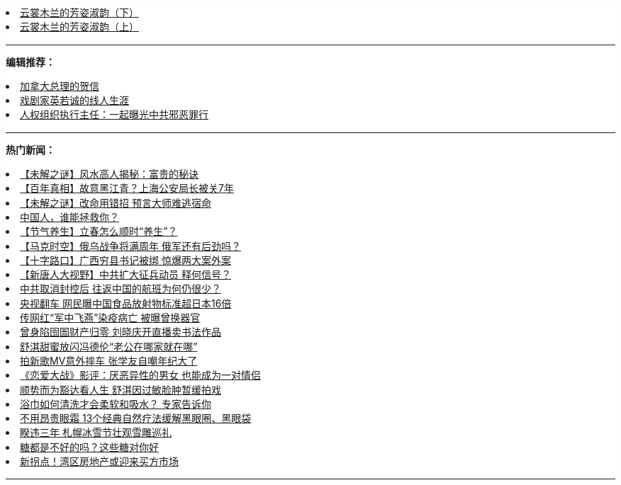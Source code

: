 <li><a href="https://github.com/19920513/djy/blob/master/gb/19/10/24/n11609861.md#1">云裳木兰的芳姿淑韵（下）</a></li>
<li><a href="https://github.com/19920513/djy/blob/master/gb/19/10/23/n11606740.md#1">云裳木兰的芳姿淑韵（上）</a></li>
<hr>


<strong>编辑推荐：</strong>
<li><a href="https://github.com/19920513/djy/blob/master/gb/15/12/10/n4593139.md?dfh#1" target="_blank">加拿大总理的贺信</a></li><li><a href="https://github.com/tsiac2612/djy/blob/master/gb/18/1/2/n10018540.md#1" target="_blank">戏剧家英若诚的线人生涯</a></li><li><a href="https://github.com/tsiac2612/djy/blob/master/gb/19/7/20/n11398383.md#1" target="_blank">人权组织执行主任：一起曝光中共邪恶罪行</a></li><hr>


<strong>热门新闻：</strong>
<li><a href="https://github.com/19920513/djy/blob/master/gb/23/2/8/n13924979.md#1">【未解之谜】风水高人揭秘：富贵的秘诀</a></li>
<li><a href="https://github.com/19920513/djy/blob/master/gb/23/2/6/n13923685.md#1">【百年真相】故意黑江青？上海公安局长被关7年</a></li>
<li><a href="https://github.com/19920513/djy/blob/master/gb/23/2/11/n13927307.md#1">【未解之谜】改命用错招 预言大师难逃宿命</a></li>
<li><a href="https://github.com/19920513/djy/blob/master/gb/23/2/2/n13920929.md#1">中国人，谁能拯救你？</a></li>
<li><a href="https://github.com/19920513/djy/blob/master/gb/23/2/5/n13923126.md#1">【节气养生】立春怎么顺时“养生”？</a></li>
<li><a href="https://github.com/19920513/djy/blob/master/gb/23/2/11/n13927748.md#1">【马克时空】俄乌战争将满周年 俄军还有后劲吗？</a></li>
<li><a href="https://github.com/19920513/djy/blob/master/gb/23/2/11/n13927637.md#1">【十字路口】广西穷县书记被绑 惊爆两大案外案</a></li>
<li><a href="https://github.com/19920513/djy/blob/master/gb/23/2/11/n13927703.md#1">【新唐人大视野】中共扩大征兵动员 释何信号？</a></li>
<li><a href="https://github.com/19920513/djy/blob/master/gb/23/2/10/n13927289.md#1">中共取消封控后 往返中国的航班为何仍很少？</a></li>
<li><a href="https://github.com/19920513/djy/blob/master/gb/23/2/11/n13927753.md#1">央视翻车 网民曝中国食品放射物标准超日本16倍</a></li>
<li><a href="https://github.com/19920513/djy/blob/master/gb/23/2/11/n13927460.md#1">传网红“军中飞燕”染疫病亡 被曝曾换器官</a></li>
<li><a href="https://github.com/19920513/djy/blob/master/gb/23/2/10/n13927287.md#1">曾身陷囹圄财产归零 刘晓庆开直播卖书法作品</a></li>
<li><a href="https://github.com/19920513/djy/blob/master/gb/23/2/11/n13927303.md#1">舒淇甜蜜放闪冯德伦“老公在哪家就在哪”</a></li>
<li><a href="https://github.com/19920513/djy/blob/master/gb/23/2/10/n13927257.md#1">拍新歌MV意外摔车 张学友自嘲年纪大了</a></li>
<li><a href="https://github.com/19920513/djy/blob/master/gb/23/2/11/n13927720.md#1">《恋爱大战》影评：厌恶异性的男女 也能成为一对情侣</a></li>
<li><a href="https://github.com/19920513/djy/blob/master/gb/23/2/10/n13926824.md#1">顺势而为豁达看人生 舒淇因过敏脸肿暂缓拍戏</a></li>
<li><a href="https://github.com/19920513/djy/blob/master/gb/23/2/10/n13926920.md#1">浴巾如何清洗才会柔软和吸水？ 专家告诉你</a></li>
<li><a href="https://github.com/19920513/djy/blob/master/gb/23/2/5/n13923230.md#1">不用昂贵眼霜 13个经典自然疗法缓解黑眼圈、黑眼袋</a></li>
<li><a href="https://github.com/19920513/djy/blob/master/gb/23/2/10/n13927000.md#1">睽违三年 札幌冰雪节壮观雪雕巡礼</a></li>
<li><a href="https://github.com/19920513/djy/blob/master/gb/23/2/12/n13928109.md#1">糖都是不好的吗？这些糖对你好</a></li>
<li><a href="https://github.com/19920513/djy/blob/master/gb/23/2/11/n13927436.md#1">新拐点！湾区房地产或迎来买方市场</a></li>
<hr>
